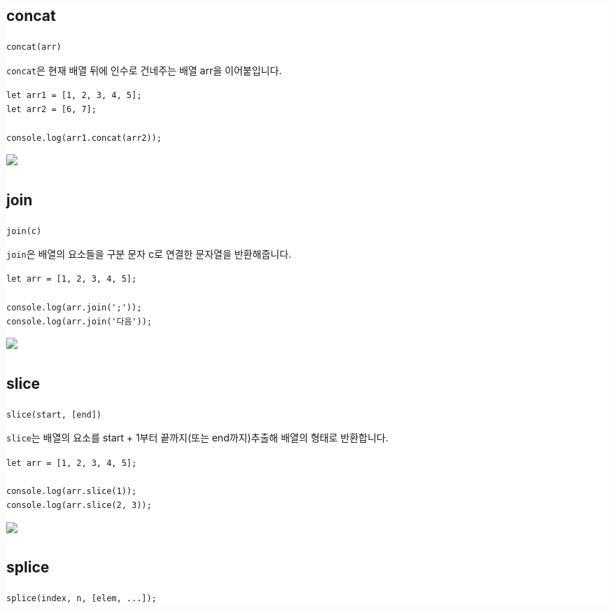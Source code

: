 ## concat

```
concat(arr)
```

`concat`은 현재 배열 뒤에 인수로 건네주는 배열 arr을 이어붙입니다.

```
let arr1 = [1, 2, 3, 4, 5];
let arr2 = [6, 7];

console.log(arr1.concat(arr2));
```

![](https://velog.velcdn.com/images%2Fbami%2Fpost%2F83a0b097-2cfd-4e25-87fd-34f749be7ba9%2Fimage.png)

## join

```
join(c)
```

`join`은 배열의 요소들을 구분 문자 c로 연결한 문자열을 반환해줍니다.

```
let arr = [1, 2, 3, 4, 5];

console.log(arr.join(';'));
console.log(arr.join('다음'));
```

![](https://velog.velcdn.com/images%2Fbami%2Fpost%2Fb78ba88f-a967-4010-8b35-11f98a457a82%2Fimage.png)

## slice

```
slice(start, [end])
```

`slice`는 배열의 요소를 start + 1부터 끝까지(또는 end까지)추출해 배열의 형태로 반환합니다.

```
let arr = [1, 2, 3, 4, 5];

console.log(arr.slice(1));
console.log(arr.slice(2, 3));
```

![](https://velog.velcdn.com/images%2Fbami%2Fpost%2F2466261e-44cb-416b-9bfc-7db0b57a0faf%2Fimage.png)

## splice

```
splice(index, n, [elem, ...]);
```
